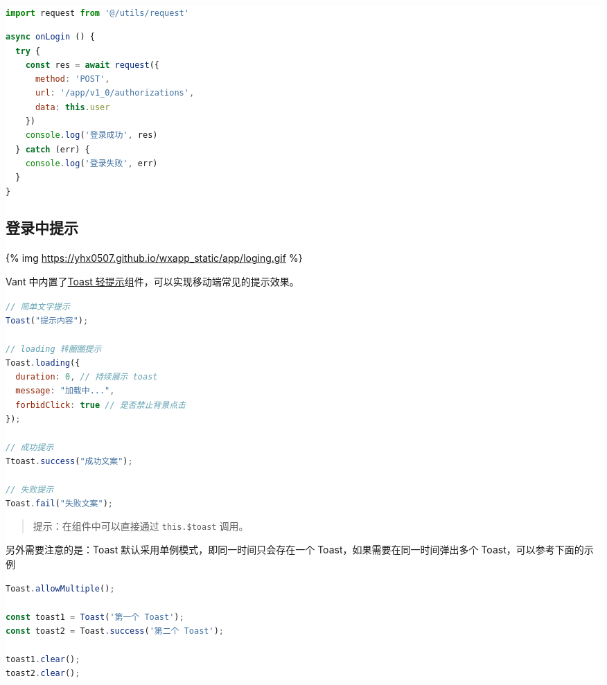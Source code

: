 ```js
import request from '@/utils/request'

```

```js
async onLogin () {
  try {
    const res = await request({
      method: 'POST',
      url: '/app/v1_0/authorizations',
      data: this.user
    })
    console.log('登录成功', res)
  } catch (err) {
    console.log('登录失败', err)
  }
}

```

## 登录中提示

{% img https://yhx0507.github.io/wxapp_static/app/loging.gif %}

Vant 中内置了[Toast 轻提示](https://youzan.github.io/vant/#/zh-CN/toast)组件，可以实现移动端常见的提示效果。

```js
// 简单文字提示
Toast("提示内容");

// loading 转圈圈提示
Toast.loading({
  duration: 0, // 持续展示 toast
  message: "加载中...",
  forbidClick: true // 是否禁止背景点击
});

// 成功提示
Ttoast.success("成功文案");

// 失败提示
Toast.fail("失败文案");

```

> 提示：在组件中可以直接通过 `this.$toast` 调用。

另外需要注意的是：Toast 默认采用单例模式，即同一时间只会存在一个 Toast，如果需要在同一时间弹出多个 Toast，可以参考下面的示例

```js
Toast.allowMultiple();

const toast1 = Toast('第一个 Toast');
const toast2 = Toast.success('第二个 Toast');

toast1.clear();
toast2.clear();

```
